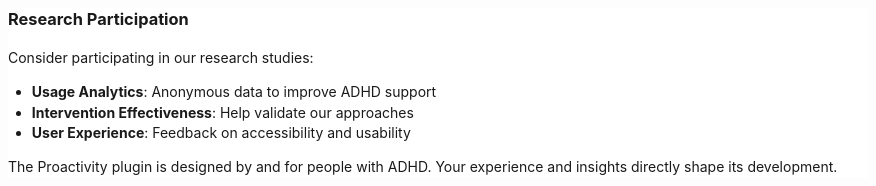### Research Participation

Consider participating in our research studies:

- **Usage Analytics**: Anonymous data to improve ADHD support
- **Intervention Effectiveness**: Help validate our approaches
- **User Experience**: Feedback on accessibility and usability

The Proactivity plugin is designed by and for people with ADHD. Your experience and insights directly shape its development.